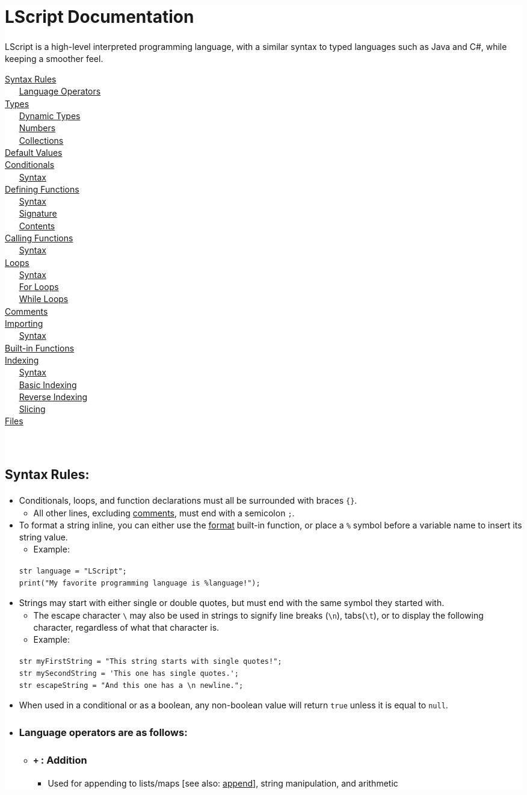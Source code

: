 # LScript Documentation

LScript is a high-level interpreted programming language, with a similar syntax to typed languages such as Java and C#, while keeping a smoother feel.

[Syntax Rules](#Syntax-Rules)  
&nbsp; &nbsp; &nbsp; [Language Operators](#language-operators-are-as-follows)  
[Types](#Types)  
&nbsp; &nbsp; &nbsp; [Dynamic Types](#dynamic-types)  
&nbsp; &nbsp; &nbsp; [Numbers](#Numbers)  
&nbsp; &nbsp; &nbsp; [Collections](#Collections)  
[Default Values](#Default-Values)  
[Conditionals](#Conditionals)  
&nbsp; &nbsp; &nbsp; [Syntax](#conditional-syntax)  
[Defining Functions](#Function-Definitions)  
&nbsp; &nbsp; &nbsp; [Syntax](#function-definition-syntax)  
&nbsp; &nbsp; &nbsp; [Signature](#declaration-signature)  
&nbsp; &nbsp; &nbsp; [Contents](#function-contents)  
[Calling Functions](#function-calling)  
&nbsp; &nbsp; &nbsp; [Syntax](#call-syntax)  
[Loops](#Loops)  
&nbsp; &nbsp; &nbsp; [Syntax](#loop-syntax)  
&nbsp; &nbsp; &nbsp; [For Loops](#for-loops)  
&nbsp; &nbsp; &nbsp; [While Loops](#while-loops)  
[Comments](#Comments)  
[Importing](#Importing)  
&nbsp; &nbsp; &nbsp; [Syntax](#import-syntax)  
[Built-in Functions](./Built-ins.md)  
[Indexing](#indexing)  
&nbsp; &nbsp; &nbsp; [Syntax](#index-syntax)  
&nbsp; &nbsp; &nbsp; [Basic Indexing](#basic-indexing)  
&nbsp; &nbsp; &nbsp; [Reverse Indexing](#reverse-indexing)  
&nbsp; &nbsp; &nbsp; [Slicing](#slicing)  
[Files](#files)

&nbsp;

## Syntax Rules:
- Conditionals, loops, and function declarations must all be surrounded with braces `{}`.
    - All other lines, excluding [comments](#Comments), must end with a semicolon `;`.
- To format a string inline, you can either use the [format](./Built-ins.md#format) built-in function, or place a `%` symbol before a variable name to insert its string value.
    - Example:
    ```
    str language = "LScript";
    print("My favorite programming language is %language!");
    ```
- Strings may start with either single or double quotes, but must end with the same symbol they started with.
    - The escape character `\` may also be used in strings to signify line breaks (`\n`), tabs(`\t`), or to display the following character, regardless of what that character is.
    - Example:
    ```
    str myFirstString = "This string starts with single quotes!";
    str mySecondString = 'This one has single quotes.';
    str escapeString = "And this one has a \n newline.";
    ```
- When used in a conditional or as a boolean, any non-boolean value will return `true` unless it is equal to `null`.
- ### Language operators are as follows:
    - ### `+` : Addition
        - Used for appending to lists/maps [see also: [append](./Built-ins.md#append)], string manipulation, and arithmetic